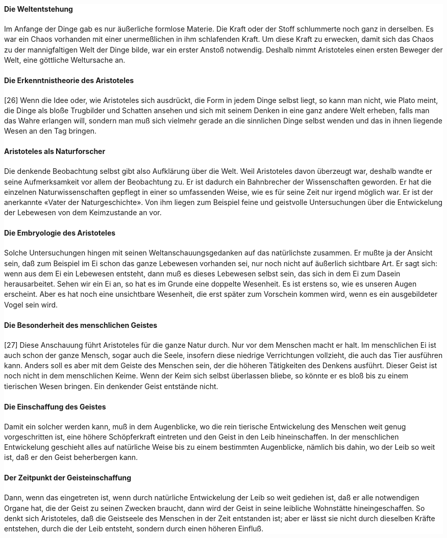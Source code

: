 #### Die Weltentstehung

Im Anfange der Dinge gab es nur äußerliche formlose Materie. Die Kraft oder der Stoff schlummerte noch ganz in derselben. Es war ein Chaos vorhanden mit einer unermeßlichen in ihm schlafenden Kraft. Um diese Kraft zu erwecken, damit sich das Chaos zu der mannigfaltigen Welt der Dinge bilde, war ein erster Anstoß notwendig. Deshalb nimmt Aristoteles einen ersten Beweger der Welt, eine göttliche Weltursache an.

#### Die Erkenntnistheorie des Aristoteles

[26] Wenn die Idee oder, wie Aristoteles sich ausdrückt, die Form in jedem Dinge selbst liegt, so kann man nicht, wie Plato meint, die Dinge als bloße Trugbilder und Schatten ansehen und sich mit seinem Denken in eine ganz andere Welt erheben, falls man das Wahre erlangen will, sondern man muß sich vielmehr gerade an die sinnlichen Dinge selbst wenden und das in ihnen liegende Wesen an den Tag bringen.

#### Aristoteles als Naturforscher

Die denkende Beobachtung selbst gibt also Aufklärung über die Welt. Weil Aristoteles davon überzeugt war, deshalb wandte er seine Aufmerksamkeit vor allem der Beobachtung zu. Er ist dadurch ein Bahnbrecher der Wissenschaften geworden. Er hat die einzelnen Naturwissenschaften gepflegt in einer so umfassenden Weise, wie es für seine Zeit nur irgend möglich war. Er ist der anerkannte «Vater der Naturgeschichte». Von ihm liegen zum Beispiel feine und geistvolle Untersuchungen über die Entwickelung der Lebewesen von dem Keimzustande an vor.

#### Die Embryologie des Aristoteles

Solche Untersuchungen hingen mit seinen Weltanschauungsgedanken auf das natürlichste zusammen. Er mußte ja der Ansicht sein, daß zum Beispiel im Ei schon das ganze Lebewesen vorhanden sei, nur noch nicht auf äußerlich sichtbare Art. Er sagt sich: wenn aus dem Ei ein Lebewesen entsteht, dann muß es dieses Lebewesen selbst sein, das sich in dem Ei zum Dasein herausarbeitet. Sehen wir ein Ei an, so hat es im Grunde eine doppelte Wesenheit. Es ist erstens so, wie es unseren Augen erscheint. Aber es hat noch eine unsichtbare Wesenheit, die erst später zum Vorschein kommen wird, wenn es ein ausgebildeter Vogel sein wird.

#### Die Besonderheit des menschlichen Geistes

[27] Diese Anschauung führt Aristoteles für die ganze Natur durch. Nur vor dem Menschen macht er halt. Im menschlichen Ei ist auch schon der ganze Mensch, sogar auch die Seele, insofern diese niedrige Verrichtungen vollzieht, die auch das Tier ausführen kann. Anders soll es aber mit dem Geiste des Menschen sein, der die höheren Tätigkeiten des Denkens ausführt. Dieser Geist ist noch nicht in dem menschlichen Keime. Wenn der Keim sich selbst überlassen bliebe, so könnte er es bloß bis zu einem tierischen Wesen bringen. Ein denkender Geist entstände nicht.

#### Die Einschaffung des Geistes

Damit ein solcher werden kann, muß in dem Augenblicke, wo die rein tierische Entwickelung des Menschen weit genug vorgeschritten ist, eine höhere Schöpferkraft eintreten und den Geist in den Leib hineinschaffen. In der menschlichen Entwickelung geschieht alles auf natürliche Weise bis zu einem bestimmten Augenblicke, nämlich bis dahin, wo der Leib so weit ist, daß er den Geist beherbergen kann.

#### Der Zeitpunkt der Geisteinschaffung

Dann, wenn das eingetreten ist, wenn durch natürliche Entwickelung der Leib so weit gediehen ist, daß er alle notwendigen Organe hat, die der Geist zu seinen Zwecken braucht, dann wird der Geist in seine leibliche Wohnstätte hineingeschaffen. So denkt sich Aristoteles, daß die Geistseele des Menschen in der Zeit entstanden ist; aber er lässt sie nicht durch dieselben Kräfte entstehen, durch die der Leib entsteht, sondern durch einen höheren Einfluß.
